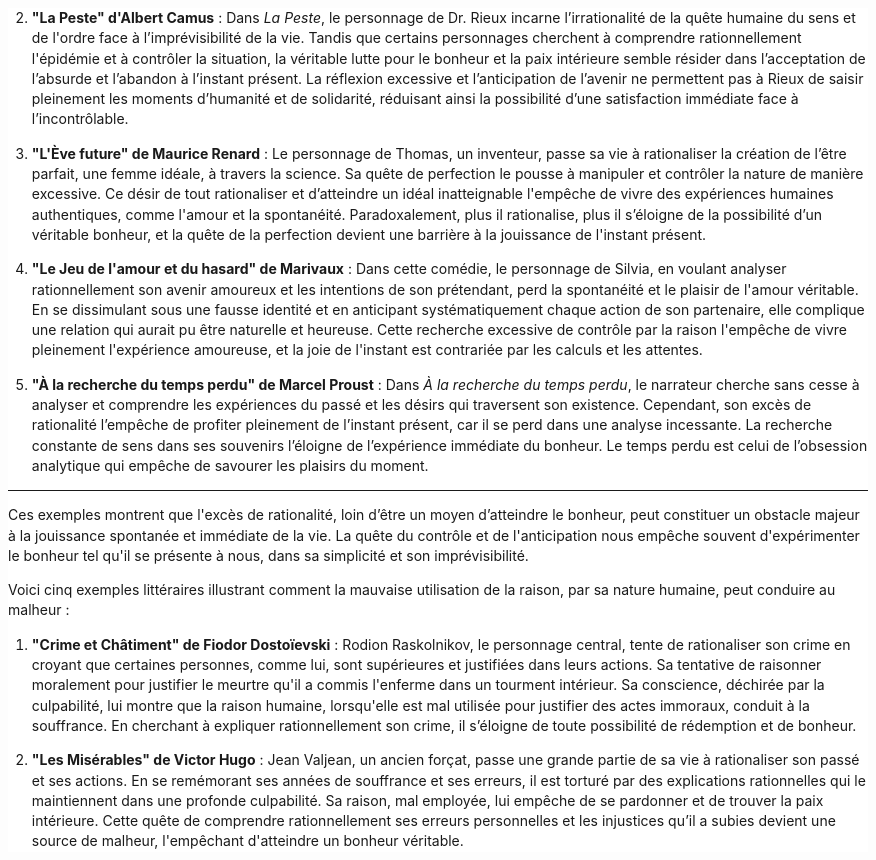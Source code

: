 2. **"La Peste" d'Albert Camus** : Dans _La Peste_, le personnage de Dr. Rieux incarne l’irrationalité de la quête humaine du sens et de l'ordre face à l’imprévisibilité de la vie. Tandis que certains personnages cherchent à comprendre rationnellement l'épidémie et à contrôler la situation, la véritable lutte pour le bonheur et la paix intérieure semble résider dans l’acceptation de l’absurde et l’abandon à l’instant présent. La réflexion excessive et l’anticipation de l’avenir ne permettent pas à Rieux de saisir pleinement les moments d’humanité et de solidarité, réduisant ainsi la possibilité d’une satisfaction immédiate face à l’incontrôlable.
    
3. **"L'Ève future" de Maurice Renard** : Le personnage de Thomas, un inventeur, passe sa vie à rationaliser la création de l’être parfait, une femme idéale, à travers la science. Sa quête de perfection le pousse à manipuler et contrôler la nature de manière excessive. Ce désir de tout rationaliser et d’atteindre un idéal inatteignable l'empêche de vivre des expériences humaines authentiques, comme l'amour et la spontanéité. Paradoxalement, plus il rationalise, plus il s’éloigne de la possibilité d’un véritable bonheur, et la quête de la perfection devient une barrière à la jouissance de l'instant présent.
    
4. **"Le Jeu de l'amour et du hasard" de Marivaux** : Dans cette comédie, le personnage de Silvia, en voulant analyser rationnellement son avenir amoureux et les intentions de son prétendant, perd la spontanéité et le plaisir de l'amour véritable. En se dissimulant sous une fausse identité et en anticipant systématiquement chaque action de son partenaire, elle complique une relation qui aurait pu être naturelle et heureuse. Cette recherche excessive de contrôle par la raison l'empêche de vivre pleinement l'expérience amoureuse, et la joie de l'instant est contrariée par les calculs et les attentes.
    
5. **"À la recherche du temps perdu" de Marcel Proust** : Dans _À la recherche du temps perdu_, le narrateur cherche sans cesse à analyser et comprendre les expériences du passé et les désirs qui traversent son existence. Cependant, son excès de rationalité l’empêche de profiter pleinement de l’instant présent, car il se perd dans une analyse incessante. La recherche constante de sens dans ses souvenirs l’éloigne de l’expérience immédiate du bonheur. Le temps perdu est celui de l’obsession analytique qui empêche de savourer les plaisirs du moment.
    

---

Ces exemples montrent que l'excès de rationalité, loin d’être un moyen d’atteindre le bonheur, peut constituer un obstacle majeur à la jouissance spontanée et immédiate de la vie. La quête du contrôle et de l'anticipation nous empêche souvent d'expérimenter le bonheur tel qu'il se présente à nous, dans sa simplicité et son imprévisibilité.

Voici cinq exemples littéraires illustrant comment la mauvaise utilisation de la raison, par sa nature humaine, peut conduire au malheur :

1. **"Crime et Châtiment" de Fiodor Dostoïevski** : Rodion Raskolnikov, le personnage central, tente de rationaliser son crime en croyant que certaines personnes, comme lui, sont supérieures et justifiées dans leurs actions. Sa tentative de raisonner moralement pour justifier le meurtre qu'il a commis l'enferme dans un tourment intérieur. Sa conscience, déchirée par la culpabilité, lui montre que la raison humaine, lorsqu'elle est mal utilisée pour justifier des actes immoraux, conduit à la souffrance. En cherchant à expliquer rationnellement son crime, il s’éloigne de toute possibilité de rédemption et de bonheur.
    
2. **"Les Misérables" de Victor Hugo** : Jean Valjean, un ancien forçat, passe une grande partie de sa vie à rationaliser son passé et ses actions. En se remémorant ses années de souffrance et ses erreurs, il est torturé par des explications rationnelles qui le maintiennent dans une profonde culpabilité. Sa raison, mal employée, lui empêche de se pardonner et de trouver la paix intérieure. Cette quête de comprendre rationnellement ses erreurs personnelles et les injustices qu’il a subies devient une source de malheur, l'empêchant d'atteindre un bonheur véritable.
    
